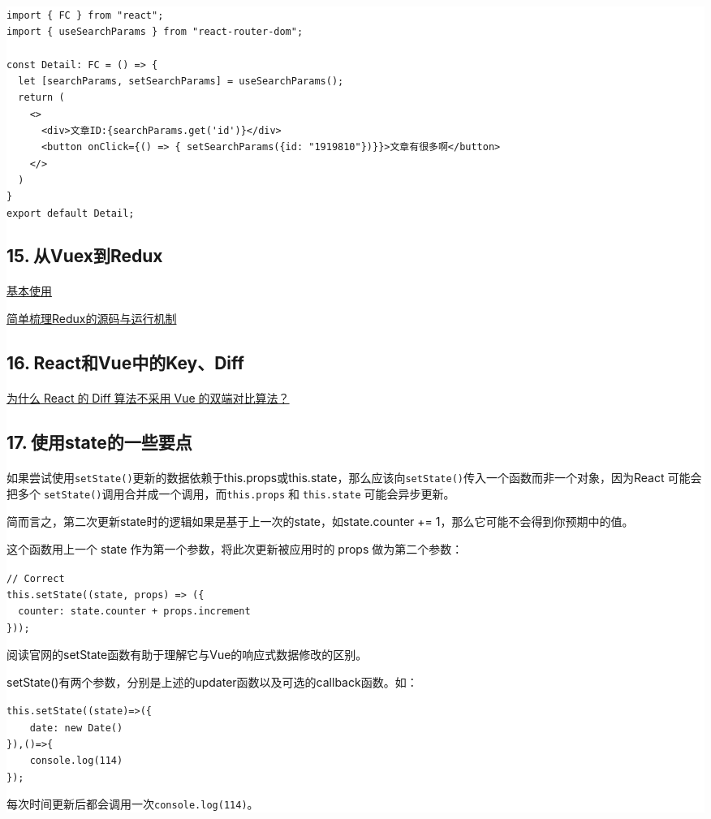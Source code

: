 ```tsx
import { FC } from "react";
import { useSearchParams } from "react-router-dom";

const Detail: FC = () => {
  let [searchParams, setSearchParams] = useSearchParams();
  return (
    <>
      <div>文章ID:{searchParams.get('id')}</div>
      <button onClick={() => { setSearchParams({id: "1919810"})}}>文章有很多啊</button>
    </>
  )
}
export default Detail;
```

## 15. 从Vuex到Redux

[基本使用](https://www.cnblogs.com/bky419/p/16109583.html)

[简单梳理Redux的源码与运行机制](https://juejin.cn/post/6844903847094124552)

## 16. React和Vue中的Key、Diff

[为什么 React 的 Diff 算法不采用 Vue 的双端对比算法？](https://juejin.cn/post/7116141318853623839)

## 17. 使用state的一些要点

如果尝试使用`setState()`更新的数据依赖于this.props或this.state，那么应该向`setState()`传入一个函数而非一个对象，因为React 可能会把多个 `setState()`调用合并成一个调用，而`this.props` 和 `this.state` 可能会异步更新。

简而言之，第二次更新state时的逻辑如果是基于上一次的state，如state.counter += 1，那么它可能不会得到你预期中的值。

这个函数用上一个 state 作为第一个参数，将此次更新被应用时的 props 做为第二个参数：

```react
// Correct
this.setState((state, props) => ({
  counter: state.counter + props.increment
}));
```

阅读官网的setState函数有助于理解它与Vue的响应式数据修改的区别。

setState()有两个参数，分别是上述的updater函数以及可选的callback函数。如：

```react
this.setState((state)=>({
	date: new Date()
}),()=>{
	console.log(114)
});
```

每次时间更新后都会调用一次`console.log(114)`。
